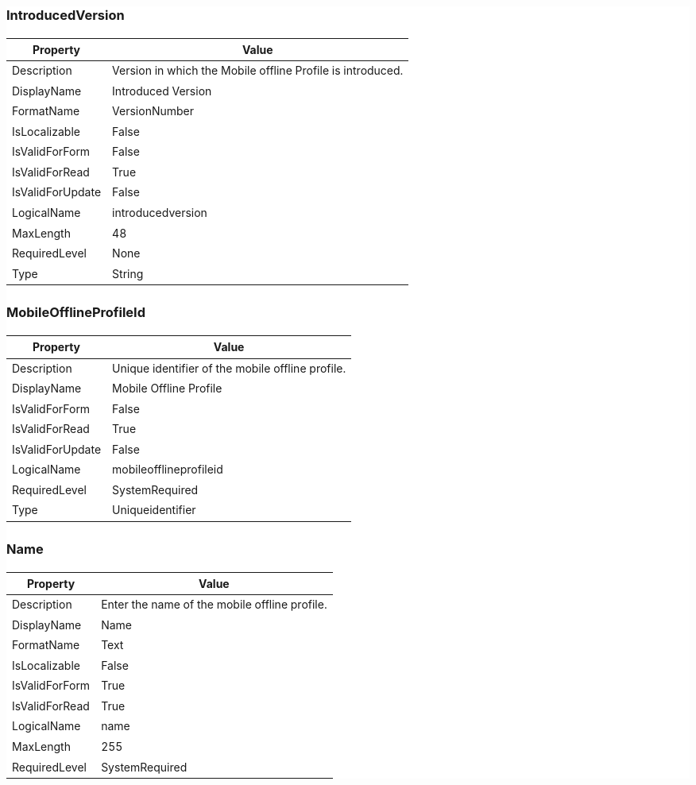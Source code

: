 
### <a name="BKMK_IntroducedVersion"></a> IntroducedVersion

|Property|Value|
|--------|-----|
|Description|Version in which the Mobile offline Profile is introduced.|
|DisplayName|Introduced Version|
|FormatName|VersionNumber|
|IsLocalizable|False|
|IsValidForForm|False|
|IsValidForRead|True|
|IsValidForUpdate|False|
|LogicalName|introducedversion|
|MaxLength|48|
|RequiredLevel|None|
|Type|String|


### <a name="BKMK_MobileOfflineProfileId"></a> MobileOfflineProfileId

|Property|Value|
|--------|-----|
|Description|Unique identifier of the mobile offline profile.|
|DisplayName|Mobile Offline Profile|
|IsValidForForm|False|
|IsValidForRead|True|
|IsValidForUpdate|False|
|LogicalName|mobileofflineprofileid|
|RequiredLevel|SystemRequired|
|Type|Uniqueidentifier|


### <a name="BKMK_Name"></a> Name

|Property|Value|
|--------|-----|
|Description|Enter the name of the mobile offline profile.|
|DisplayName|Name|
|FormatName|Text|
|IsLocalizable|False|
|IsValidForForm|True|
|IsValidForRead|True|
|LogicalName|name|
|MaxLength|255|
|RequiredLevel|SystemRequired|